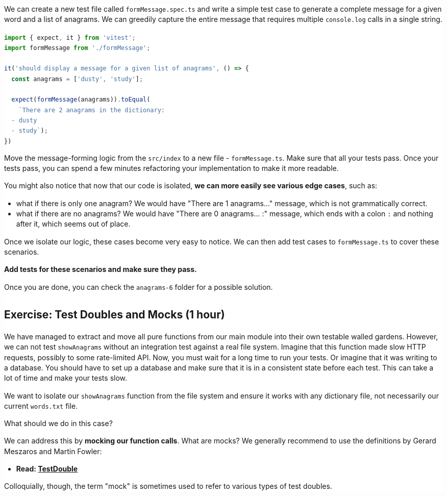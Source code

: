 We can create a new test file called `formMessage.spec.ts` and write a simple test case to generate a complete message for a given word and a list of anagrams. We can greedily capture the entire message that requires multiple `console.log` calls in a single string.

```ts
import { expect, it } from 'vitest';
import formMessage from './formMessage';

it('should display a message for a given list of anagrams', () => {
  const anagrams = ['dusty', 'study'];

  expect(formMessage(anagrams)).toEqual(
    `There are 2 anagrams in the dictionary:
  - dusty
  - study`);
})
```

Move the message-forming logic from the `src/index` to a new file - `formMessage.ts`. Make sure that all your tests pass. Once your tests pass, you can spend a few minutes refactoring your implementation to make it more readable.

You might also notice that now that our code is isolated, **we can more easily see various edge cases**, such as:

- what if there is only one anagram? We would have "There are 1 anagrams..." message, which is not grammatically correct.
- what if there are no anagrams? We would have "There are 0 anagrams... :" message, which ends with a colon `:` and nothing after it, which seems out of place.

Once we isolate our logic, these cases become very easy to notice. We can then add test cases to `formMessage.ts` to cover these scenarios.

**Add tests for these scenarios and make sure they pass.**

Once you are done, you can check the `anagrams-6` folder for a possible solution.

## Exercise: Test Doubles and Mocks (1 hour)

We have managed to extract and move all pure functions from our main module into their own testable walled gardens. However, we can not test `showAnagrams` without an integration test against a real file system. Imagine that this function made slow HTTP requests, possibly to some rate-limited API. Now, you must wait for a long time to run your tests. Or imagine that it was writing to a database. You should have to set up a database and make sure that it is in a consistent state before each test. This can take a lot of time and make your tests slow.

We want to isolate our `showAnagrams` function from the file system and ensure it works with any dictionary file, not necessarily our current `words.txt` file.

What should we do in this case?

We can address this by **mocking our function calls**. What are mocks? We generally recommend to use the definitions by Gerard Meszaros and Martin Fowler:

- **Read: [TestDouble](https://martinfowler.com/bliki/TestDouble.html)**

Colloquially, though, the term "mock" is sometimes used to refer to various types of test doubles.
